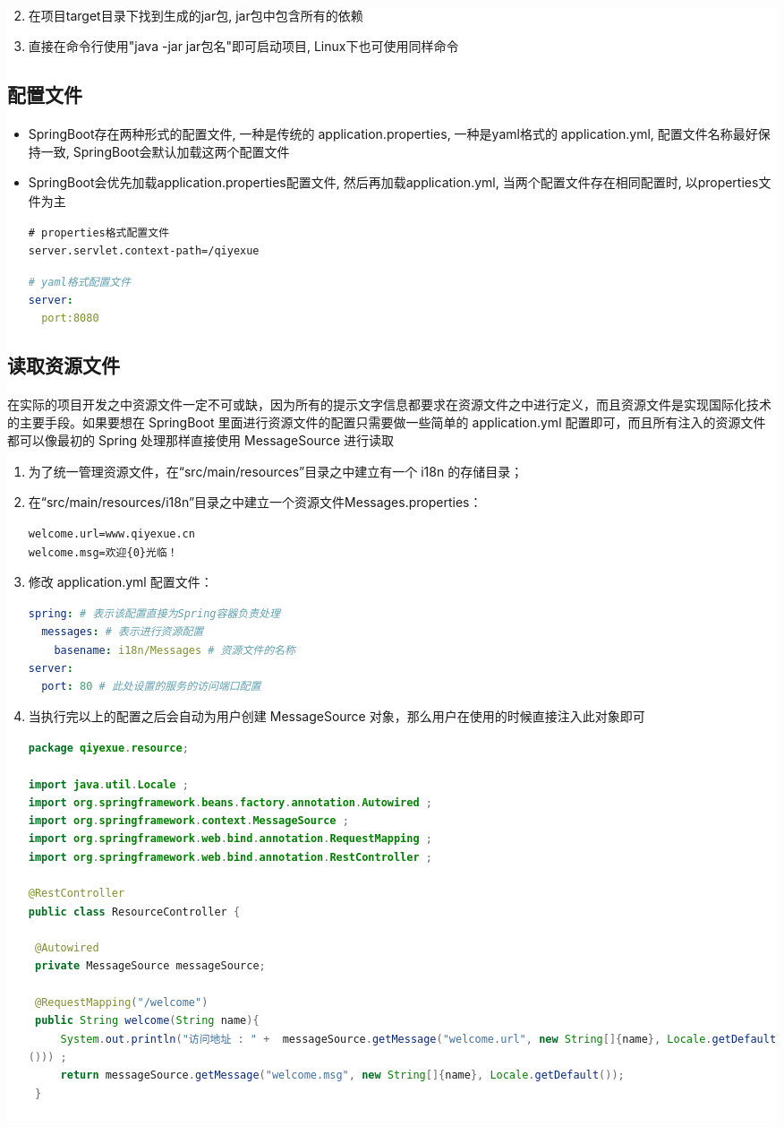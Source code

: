 2. 在项目target目录下找到生成的jar包, jar包中包含所有的依赖

3. 直接在命令行使用"java -jar jar包名"即可启动项目, Linux下也可使用同样命令

## 配置文件

- SpringBoot存在两种形式的配置文件, 一种是传统的 application.properties, 一种是yaml格式的 application.yml, 配置文件名称最好保持一致, SpringBoot会默认加载这两个配置文件

- SpringBoot会优先加载application.properties配置文件, 然后再加载application.yml, 当两个配置文件存在相同配置时, 以properties文件为主

  ```properties
  # properties格式配置文件
  server.servlet.context-path=/qiyexue
  ```

  ```yml
  # yaml格式配置文件
  server:
    port:8080
  ```

## 读取资源文件

在实际的项目开发之中资源文件一定不可或缺，因为所有的提示文字信息都要求在资源文件之中进行定义，而且资源文件是实现国际化技术的主要手段。如果要想在 SpringBoot 里面进行资源文件的配置只需要做一些简单的 application.yml 配置即可，而且所有注入的资源文件都可以像最初的 Spring 处理那样直接使用 MessageSource 进行读取

1. 为了统一管理资源文件，在“src/main/resources”目录之中建立有一个 i18n 的存储目录；

2. 在“src/main/resources/i18n”目录之中建立一个资源文件Messages.properties：

   ```properties
   welcome.url=www.qiyexue.cn
   welcome.msg=欢迎{0}光临！
   ```

3. 修改 application.yml 配置文件：

   ```yml
   spring: # 表示该配置直接为Spring容器负责处理
     messages: # 表示进行资源配置
       basename: i18n/Messages # 资源文件的名称
   server:
     port: 80 # 此处设置的服务的访问端口配置
   ```

4. 当执行完以上的配置之后会自动为用户创建 MessageSource 对象，那么用户在使用的时候直接注入此对象即可

   ```java
   package qiyexue.resource;
   
   import java.util.Locale ;
   import org.springframework.beans.factory.annotation.Autowired ;
   import org.springframework.context.MessageSource ;
   import org.springframework.web.bind.annotation.RequestMapping ;
   import org.springframework.web.bind.annotation.RestController ;
   
   @RestController
   public class ResourceController {
   	
   	@Autowired
   	private MessageSource messageSource;
   	
   	@RequestMapping("/welcome")
   	public String welcome(String name){
   		System.out.println("访问地址 : " +  messageSource.getMessage("welcome.url", new String[]{name}, Locale.getDefault())) ;
   		return messageSource.getMessage("welcome.msg", new String[]{name}, Locale.getDefault());
   	}
   	
   ```